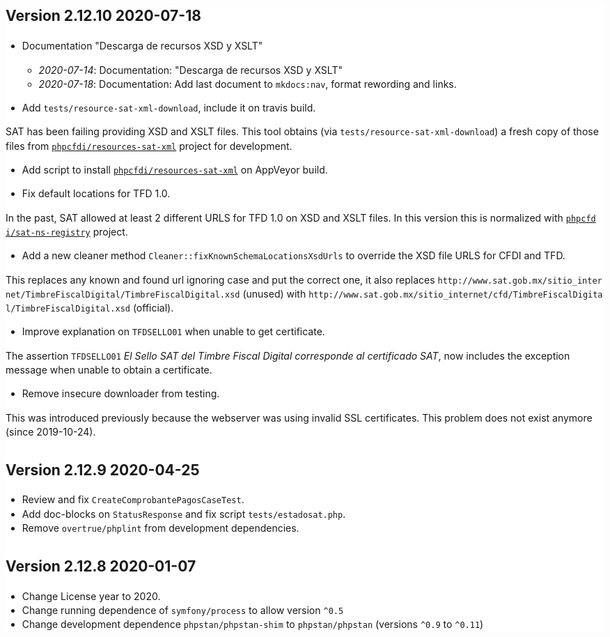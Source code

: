 
## Version 2.12.10 2020-07-18

- Documentation "Descarga de recursos XSD y XSLT"

    - *2020-07-14*: Documentation: "Descarga de recursos XSD y XSLT"
    - *2020-07-18*: Documentation: Add last document to `mkdocs:nav`, format rewording and links.

- Add `tests/resource-sat-xml-download`, include it on travis build.

SAT has been failing providing XSD and XSLT files. This tool obtains (via `tests/resource-sat-xml-download`) a fresh copy
of those files from [`phpcfdi/resources-sat-xml`](https://github.com/phpcfdi/resources-sat-xml) project for development.

- Add script to install [`phpcfdi/resources-sat-xml`](https://github.com/phpcfdi/resources-sat-xml) on AppVeyor build.

- Fix default locations for TFD 1.0.

In the past, SAT allowed at least 2 different URLS for TFD 1.0 on XSD and XSLT files. In this version this is
normalized with [`phpcfdi/sat-ns-registry`](https://github.com/phpcfdi/sat-ns-registry) project.

- Add a new cleaner method `Cleaner::fixKnownSchemaLocationsXsdUrls` to override the XSD file URLS for CFDI and TFD.

This replaces any known and found url ignoring case and put the correct one,
it also replaces `http://www.sat.gob.mx/sitio_internet/TimbreFiscalDigital/TimbreFiscalDigital.xsd` (unused)
with `http://www.sat.gob.mx/sitio_internet/cfd/TimbreFiscalDigital/TimbreFiscalDigital.xsd` (official).

- Improve explanation on `TFDSELLO01` when unable to get certificate.

The assertion `TFDSELLO01` *El Sello SAT del Timbre Fiscal Digital corresponde al certificado SAT*, now includes the
exception message when unable to obtain a certificate.

- Remove insecure downloader from testing.

This was introduced previously because the webserver was using invalid SSL certificates.
This problem does not exist anymore (since 2019-10-24).


## Version 2.12.9 2020-04-25

- Review and fix `CreateComprobantePagosCaseTest`.
- Add doc-blocks on `StatusResponse` and fix script `tests/estadosat.php`.
- Remove `overtrue/phplint` from development dependencies.


## Version 2.12.8 2020-01-07

- Change License year to 2020.
- Change running dependence of `symfony/process` to allow version `^0.5`
- Change development dependence `phpstan/phpstan-shim` to `phpstan/phpstan` (versions `^0.9` to `^0.11`)
